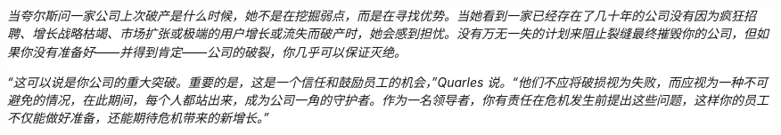 *当夸尔斯问一家公司上次破产是什么时候，她不是在挖掘弱点，而是在寻找优势。当她看到一家已经存在了几十年的公司没有因为疯狂招聘、增长战略枯竭、市场扩张或极端的用户增长或流失而破产时，她会感到担忧。没有万无一失的计划来阻止裂缝最终摧毁你的公司，但如果你没有准备好——并得到肯定——公司的破裂，你几乎可以保证灭绝。*

*“这可以说是你公司的重大突破。重要的是，这是一个信任和鼓励员工的机会，”Quarles 说。“他们不应将破损视为失败，而应视为一种不可避免的情况，在此期间，每个人都站出来，成为公司一角的守护者。作为一名领导者，你有责任在危机发生前提出这些问题，这样你的员工不仅能做好准备，还能期待危机带来的新增长。”*